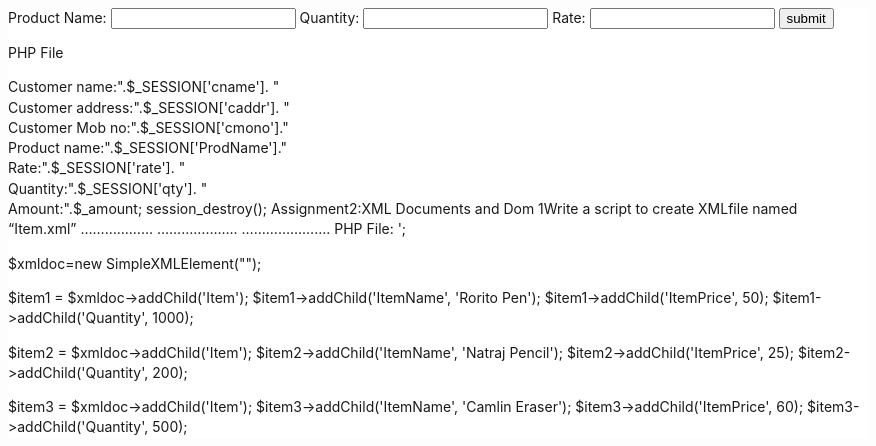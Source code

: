 <html>
	<body>
		<form action="c1_2.php" method="POST">
			Product Name: <input type="text" name="ProdName">
			Quantity: <input type="text" name="qty">
			Rate: <input type="text" name="rate">
			<input type="submit" value="submit">
		</form>
	</body>
</html>

PHP File
<?php
session_start();
	$_SESSION['ProdName']=$_POST['ProdName'];
	$_SESSION['qty']=$_POST['qty'];
	$_SESSION['rate']=$_POST['rate'];
	
	$_amount=$_SESSION['rate']*$_SESSION['qty'];
	
	echo "<br> Customer name:".$_SESSION['cname']. "<br> Customer address:".$_SESSION['caddr']. "<br> Customer Mob no:".$_SESSION['cmono']."<br> Product name:".$_SESSION['ProdName']."<br> Rate:".$_SESSION['rate']. "<br> Quantity:".$_SESSION['qty']. "<br> Amount:".$_amount;

session_destroy();


Assignment2:XML Documents and Dom 

1Write a script to create XMLfile named “Item.xml”
<Item>
	<ItemName>………………</ItemName>
	<ItemPrice>………………..</ItemPrice>
	<Quantity>………………….</Quantity>
</Item>

PHP File:
<?php
$xmlgen='<?xml version="1.0" encoding="UTF-8" ?>';
$xmldoc=new SimpleXMLElement("<Shop></Shop>");

$item1 = $xmldoc->addChild('Item');
$item1->addChild('ItemName', 'Rorito Pen');
$item1->addChild('ItemPrice', 50);
$item1->addChild('Quantity', 1000);

$item2 = $xmldoc->addChild('Item');
$item2->addChild('ItemName', 'Natraj Pencil');
$item2->addChild('ItemPrice', 25);
$item2->addChild('Quantity', 200);

$item3 = $xmldoc->addChild('Item');
$item3->addChild('ItemName', 'Camlin Eraser');
$item3->addChild('ItemPrice', 60);
$item3->addChild('Quantity', 500);
